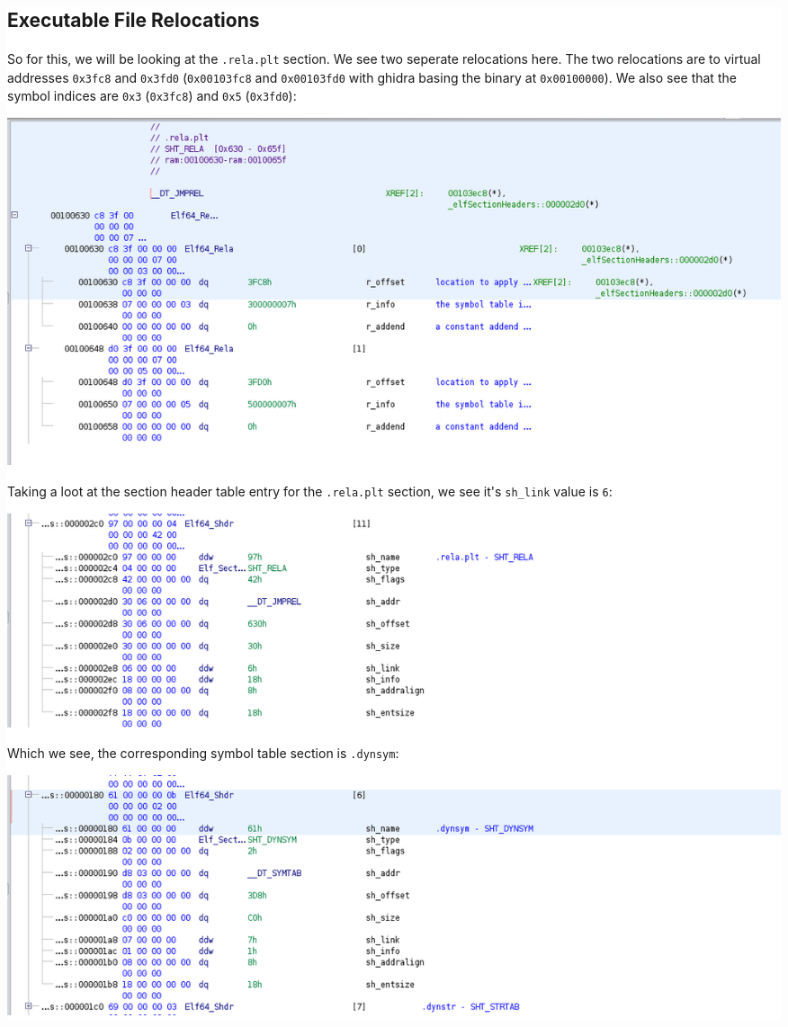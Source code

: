## Executable File Relocations

So for this, we will be looking at the `.rela.plt` section. We see two seperate relocations here. The two relocations are to virtual addresses `0x3fc8` and `0x3fd0` (`0x00103fc8` and `0x00103fd0` with ghidra basing the binary at `0x00100000`). We also see that the symbol indices are `0x3` (`0x3fc8`) and `0x5` (`0x3fd0`):

![exec_rela](pics/exec_rela.png)

Taking a loot at the section header table entry for the `.rela.plt` section, we see it's `sh_link` value is `6`:

![exec_sect_rela](pics/exec_sect_rela.png)

Which we see, the corresponding symbol table section is `.dynsym`:

![exec_sect_dynsym](pics/exec_sect_dynsym.png)
